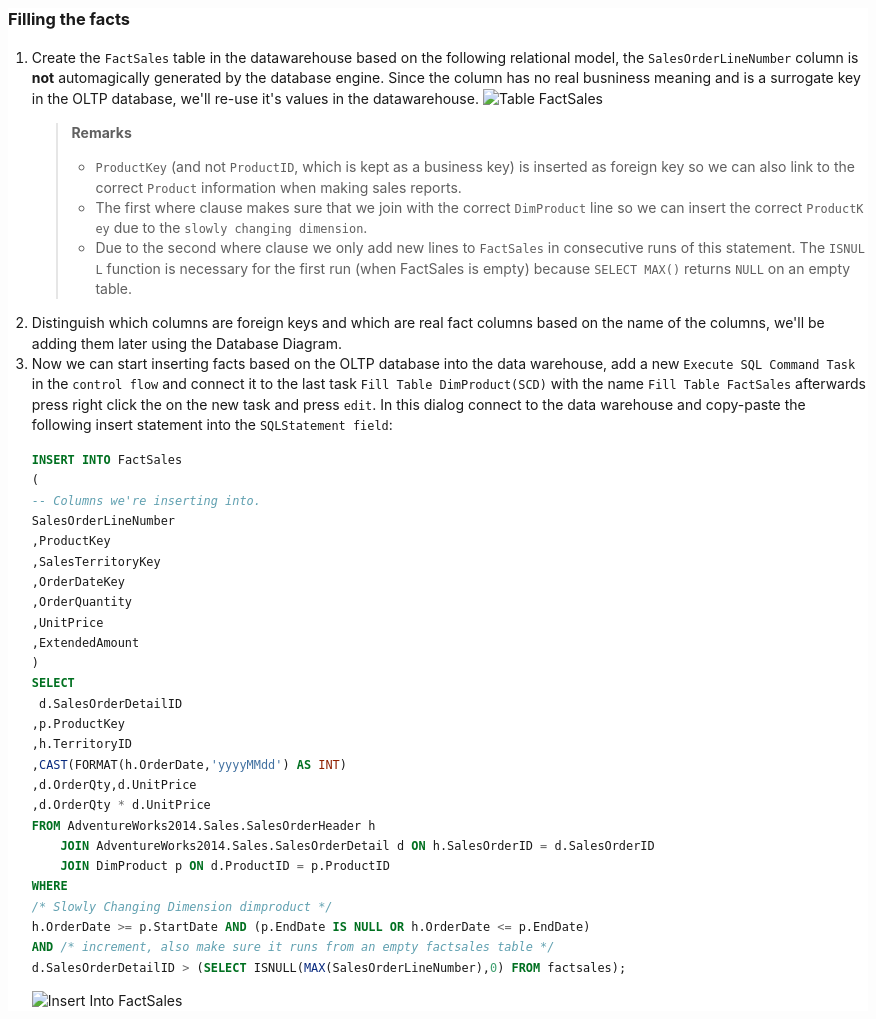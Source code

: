 ### Filling the facts
1. Create the `FactSales` table in the datawarehouse based on the following relational model, the `SalesOrderLineNumber` column is **not** automagically generated by the database engine. Since the column has no real busniness meaning and is a surrogate key in the OLTP database, we'll re-use it's values in the datawarehouse.
![Table FactSales](images/table-factsales.png)
    > **Remarks**
    > - `ProductKey` (and not `ProductID`, which is kept as a business key) is inserted as foreign key so we can also link to the correct `Product` information when making sales reports. 
    > - The first where clause makes sure that we join with the correct `DimProduct` line so we can insert the correct `ProductKey` due to the `slowly changing dimension`. 
    > -	Due to the second where clause we only add new lines to `FactSales` in consecutive runs of this statement. The `ISNULL` function is necessary for the first run (when FactSales is empty) because `SELECT MAX()` returns `NULL` on an empty table. 
2. Distinguish which columns are foreign keys and which are real fact columns based on the name of the columns, we'll be adding them later using the Database Diagram.
3. Now we can start inserting facts based on the OLTP database into the data warehouse, add a new `Execute SQL Command Task` in the `control flow` and connect it to the last task `Fill Table DimProduct(SCD)` with the name `Fill Table FactSales` afterwards press right click the on the new task and press `edit`. In this dialog connect to the data warehouse and copy-paste the following insert statement into the `SQLStatement field`:
    ```sql
    INSERT INTO FactSales
    (
    -- Columns we're inserting into.
    SalesOrderLineNumber
    ,ProductKey
    ,SalesTerritoryKey
    ,OrderDateKey
    ,OrderQuantity
    ,UnitPrice
    ,ExtendedAmount
    )
    SELECT 
     d.SalesOrderDetailID
    ,p.ProductKey
    ,h.TerritoryID
    ,CAST(FORMAT(h.OrderDate,'yyyyMMdd') AS INT)
    ,d.OrderQty,d.UnitPrice
    ,d.OrderQty * d.UnitPrice
    FROM AdventureWorks2014.Sales.SalesOrderHeader h 
        JOIN AdventureWorks2014.Sales.SalesOrderDetail d ON h.SalesOrderID = d.SalesOrderID
        JOIN DimProduct p ON d.ProductID = p.ProductID
    WHERE 
    /* Slowly Changing Dimension dimproduct */
    h.OrderDate >= p.StartDate AND (p.EndDate IS NULL OR h.OrderDate <= p.EndDate)
    AND /* increment, also make sure it runs from an empty factsales table */
    d.SalesOrderDetailID > (SELECT ISNULL(MAX(SalesOrderLineNumber),0) FROM factsales);
    ``` 
    ![Insert Into FactSales](images/insert-factsales.gif)
